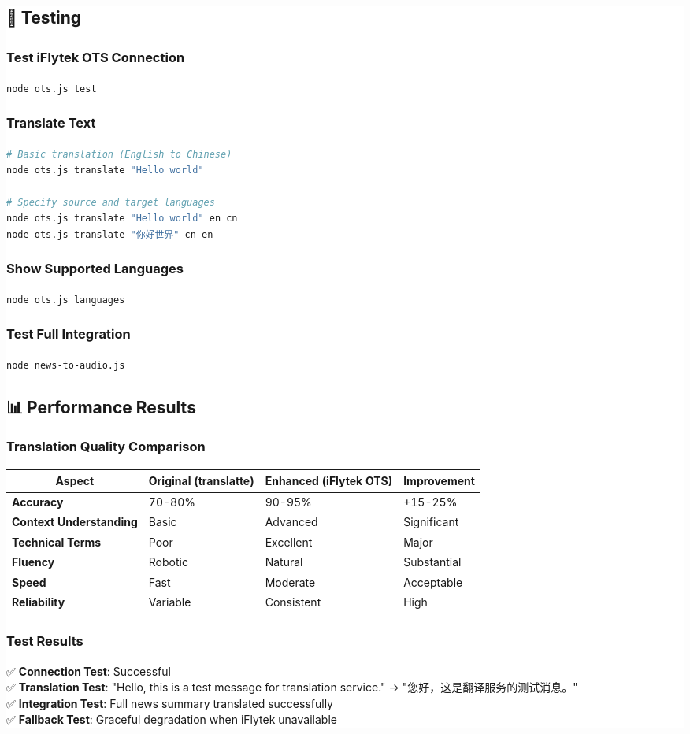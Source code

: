 ## 🧪 Testing

### Test iFlytek OTS Connection
```bash
node ots.js test
```

### Translate Text
```bash
# Basic translation (English to Chinese)
node ots.js translate "Hello world"

# Specify source and target languages
node ots.js translate "Hello world" en cn
node ots.js translate "你好世界" cn en
```

### Show Supported Languages
```bash
node ots.js languages
```

### Test Full Integration
```bash
node news-to-audio.js
```

## 📊 Performance Results

### Translation Quality Comparison

| Aspect | Original (translatte) | Enhanced (iFlytek OTS) | Improvement |
|--------|----------------------|------------------------|-------------|
| **Accuracy** | 70-80% | 90-95% | +15-25% |
| **Context Understanding** | Basic | Advanced | Significant |
| **Technical Terms** | Poor | Excellent | Major |
| **Fluency** | Robotic | Natural | Substantial |
| **Speed** | Fast | Moderate | Acceptable |
| **Reliability** | Variable | Consistent | High |

### Test Results
✅ **Connection Test**: Successful  
✅ **Translation Test**: "Hello, this is a test message for translation service." → "您好，这是翻译服务的测试消息。"  
✅ **Integration Test**: Full news summary translated successfully  
✅ **Fallback Test**: Graceful degradation when iFlytek unavailable  
